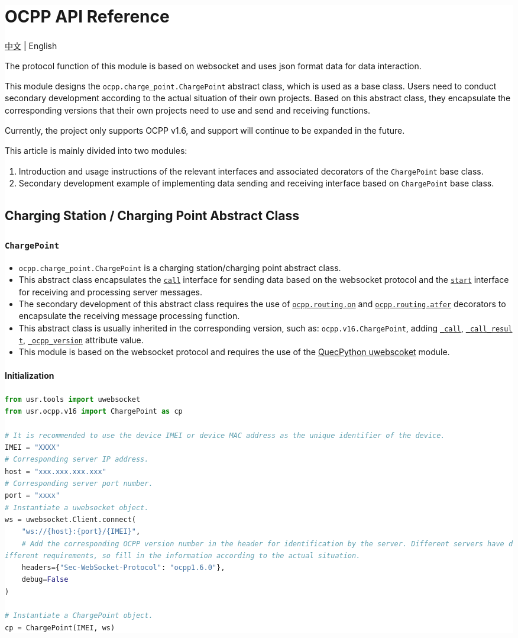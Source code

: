 # OCPP API Reference

[中文](../zh/API参考手册.md) | English

The protocol function of this module is based on websocket and uses json format data for data interaction.

This module designs the `ocpp.charge_point.ChargePoint` abstract class, which is used as a base class. Users need to conduct secondary development according to the actual situation of their own projects. Based on this abstract class, they encapsulate the corresponding versions that their own projects need to use and send and receiving functions.

Currently, the project only supports OCPP v1.6, and support will continue to be expanded in the future.

This article is mainly divided into two modules:

1. Introduction and usage instructions of the relevant interfaces and associated decorators of the `ChargePoint` base class.
2. Secondary development example of implementing data sending and receiving interface based on `ChargePoint` base class.

## Charging Station / Charging Point Abstract Class

### `ChargePoint`

- `ocpp.charge_point.ChargePoint` is a charging station/charging point abstract class.
- This abstract class encapsulates the [`call`](#cp-call) interface for sending data based on the websocket protocol and the [`start`](#cp-start) interface for receiving and processing server messages.
- The secondary development of this abstract class requires the use of [`ocpp.routing.on`](#routing-on) and [`ocpp.routing.atfer`](#routing-after) decorators to encapsulate the receiving message processing function.
- This abstract class is usually inherited in the corresponding version, such as: `ocpp.v16.ChargePoint`, adding [`_call`](#cp-_call), [`_call_result`](#cp-_call_result), [`_ocpp_version`](#cp-_ocpp_version) attribute value.
- This module is based on the websocket protocol and requires the use of the [QuecPython uwebscoket](https://python.quectel.com/doc/API_reference/zh/networklib/uwebsocket.html "QuecPython uwebsocket module usage instructions") module.

#### Initialization

```python
from usr.tools import uwebsocket
from usr.ocpp.v16 import ChargePoint as cp

# It is recommended to use the device IMEI or device MAC address as the unique identifier of the device.
IMEI = "XXXX"
# Corresponding server IP address.
host = "xxx.xxx.xxx.xxx"
# Corresponding server port number.
port = "xxxx"
# Instantiate a uwebsocket object.
ws = uwebsocket.Client.connect(
    "ws://{host}:{port}/{IMEI}",
    # Add the corresponding OCPP version number in the header for identification by the server. Different servers have different requirements, so fill in the information according to the actual situation.
    headers={"Sec-WebSocket-Protocol": "ocpp1.6.0"},
    debug=False
)

# Instantiate a ChargePoint object.
cp = ChargePoint(IMEI, ws)
```